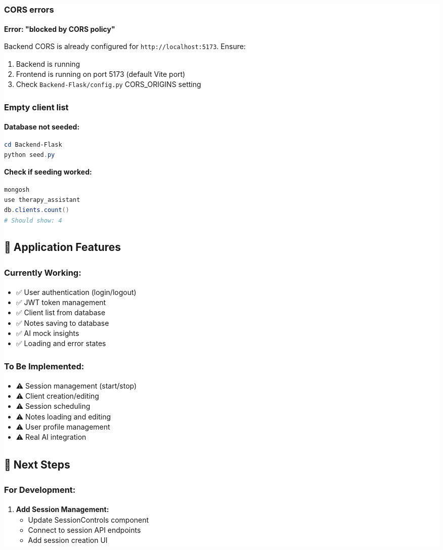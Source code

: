 ### CORS errors

**Error: "blocked by CORS policy"**

Backend CORS is already configured for `http://localhost:5173`. Ensure:
1. Backend is running
2. Frontend is running on port 5173 (default Vite port)
3. Check `Backend-Flask/config.py` CORS_ORIGINS setting

### Empty client list

**Database not seeded:**
```powershell
cd Backend-Flask
python seed.py
```

**Check if seeding worked:**
```powershell
mongosh
use therapy_assistant
db.clients.count()
# Should show: 4
```

## 📱 Application Features

### Currently Working:
- ✅ User authentication (login/logout)
- ✅ JWT token management
- ✅ Client list from database
- ✅ Notes saving to database
- ✅ AI mock insights
- ✅ Loading and error states

### To Be Implemented:
- ⚠️ Session management (start/stop)
- ⚠️ Client creation/editing
- ⚠️ Session scheduling
- ⚠️ Notes loading and editing
- ⚠️ User profile management
- ⚠️ Real AI integration

## 🎯 Next Steps

### For Development:

1. **Add Session Management:**
   - Update SessionControls component
   - Connect to session API endpoints
   - Add session creation UI
